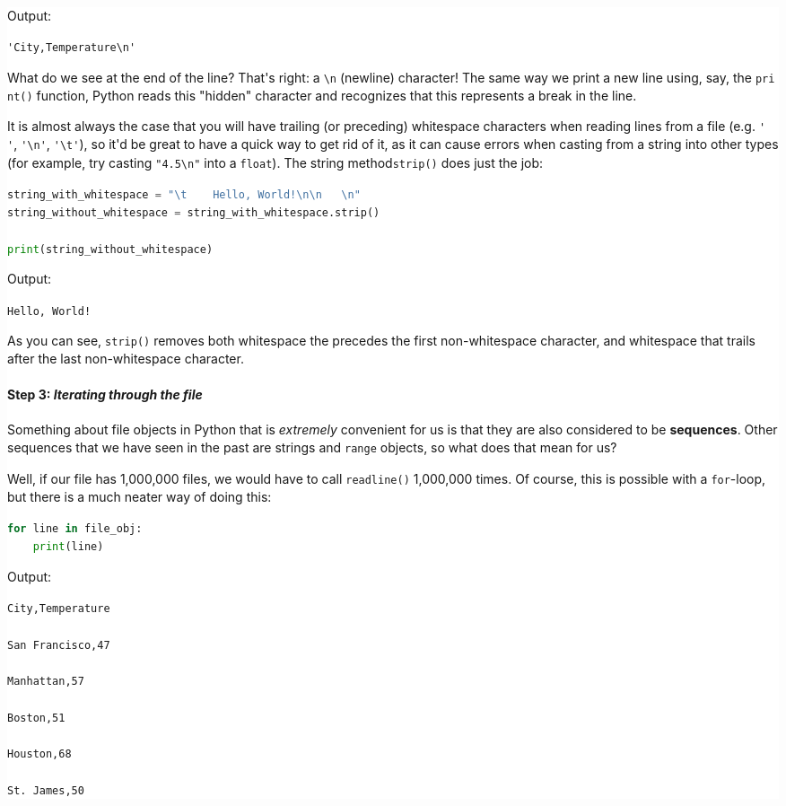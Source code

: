 Output:

```text
'City,Temperature\n'
```

What do we see at the end of the line? That's right: a `\n` (newline) character! The same way we print a new line using, say, the `print()` function, Python reads this "hidden" character and recognizes that this represents a break in the line.

It is almost always the case that you will have trailing (or preceding) whitespace characters when reading lines from a file (e.g. `' '`, `'\n'`, `'\t'`), so it'd be great to have a quick way to get rid of it, as it can cause errors when casting from a string into other types (for example, try casting `"4.5\n"` into a `float`). The string method`strip()` does just the job:

```python
string_with_whitespace = "\t    Hello, World!\n\n   \n"
string_without_whitespace = string_with_whitespace.strip()

print(string_without_whitespace)
```

Output:

```text
Hello, World!
```

As you can see, `strip()` removes both whitespace the precedes the first non-whitespace character, and whitespace that trails after the last non-whitespace character.

#### **Step 3**: _Iterating through the file_

Something about file objects in Python that is _extremely_ convenient for us is that they are also considered to be **sequences**. Other sequences that we have seen in the past are strings and `range` objects, so what does that mean for us?

Well, if our file has 1,000,000 files, we would have to call `readline()` 1,000,000 times. Of course, this is possible with a `for`-loop, but there is a much neater way of doing this:

```python
for line in file_obj:
    print(line)
```

Output:

```
City,Temperature

San Francisco,47

Manhattan,57

Boston,51

Houston,68

St. James,50
```

